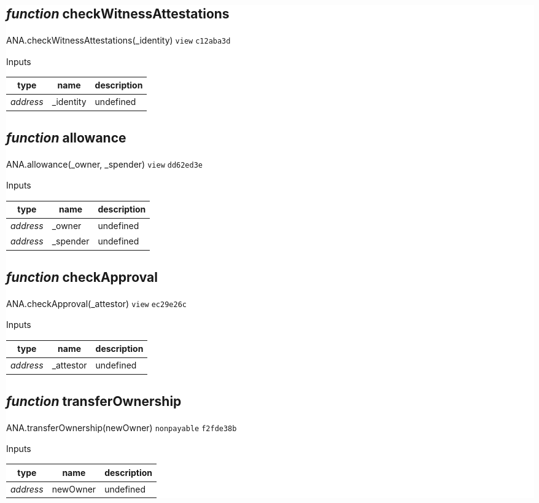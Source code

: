 
## *function* checkWitnessAttestations

ANA.checkWitnessAttestations(_identity) `view` `c12aba3d`


Inputs

| **type** | **name** | **description** |
|-|-|-|
| *address* | _identity | undefined |


## *function* allowance

ANA.allowance(_owner, _spender) `view` `dd62ed3e`


Inputs

| **type** | **name** | **description** |
|-|-|-|
| *address* | _owner | undefined |
| *address* | _spender | undefined |


## *function* checkApproval

ANA.checkApproval(_attestor) `view` `ec29e26c`


Inputs

| **type** | **name** | **description** |
|-|-|-|
| *address* | _attestor | undefined |


## *function* transferOwnership

ANA.transferOwnership(newOwner) `nonpayable` `f2fde38b`


Inputs

| **type** | **name** | **description** |
|-|-|-|
| *address* | newOwner | undefined |
